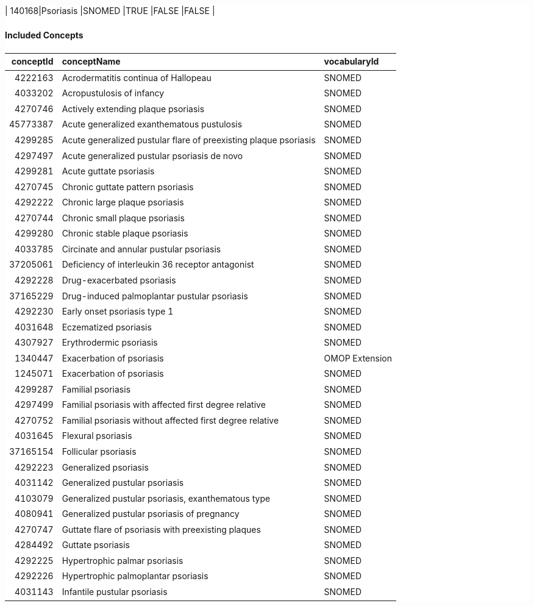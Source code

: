 |    140168|Psoriasis   |SNOMED       |TRUE               |FALSE      |FALSE         |
#### Included Concepts
| conceptId|conceptName                                                          |vocabularyId   |
|---------:|:--------------------------------------------------------------------|:--------------|
|   4222163|Acrodermatitis continua of Hallopeau                                 |SNOMED         |
|   4033202|Acropustulosis of infancy                                            |SNOMED         |
|   4270746|Actively extending plaque psoriasis                                  |SNOMED         |
|  45773387|Acute generalized exanthematous pustulosis                           |SNOMED         |
|   4299285|Acute generalized pustular flare of preexisting plaque psoriasis     |SNOMED         |
|   4297497|Acute generalized pustular psoriasis de novo                         |SNOMED         |
|   4299281|Acute guttate psoriasis                                              |SNOMED         |
|   4270745|Chronic guttate pattern psoriasis                                    |SNOMED         |
|   4292222|Chronic large plaque psoriasis                                       |SNOMED         |
|   4270744|Chronic small plaque psoriasis                                       |SNOMED         |
|   4299280|Chronic stable plaque psoriasis                                      |SNOMED         |
|   4033785|Circinate and annular pustular psoriasis                             |SNOMED         |
|  37205061|Deficiency of interleukin 36 receptor antagonist                     |SNOMED         |
|   4292228|Drug-exacerbated psoriasis                                           |SNOMED         |
|  37165229|Drug-induced palmoplantar pustular psoriasis                         |SNOMED         |
|   4292230|Early onset psoriasis type 1                                         |SNOMED         |
|   4031648|Eczematized psoriasis                                                |SNOMED         |
|   4307927|Erythrodermic psoriasis                                              |SNOMED         |
|   1340447|Exacerbation of psoriasis                                            |OMOP Extension |
|   1245071|Exacerbation of psoriasis                                            |SNOMED         |
|   4299287|Familial psoriasis                                                   |SNOMED         |
|   4297499|Familial psoriasis with affected first degree relative               |SNOMED         |
|   4270752|Familial psoriasis without affected first degree relative            |SNOMED         |
|   4031645|Flexural psoriasis                                                   |SNOMED         |
|  37165154|Follicular psoriasis                                                 |SNOMED         |
|   4292223|Generalized psoriasis                                                |SNOMED         |
|   4031142|Generalized pustular psoriasis                                       |SNOMED         |
|   4103079|Generalized pustular psoriasis, exanthematous type                   |SNOMED         |
|   4080941|Generalized pustular psoriasis of pregnancy                          |SNOMED         |
|   4270747|Guttate flare of psoriasis with preexisting plaques                  |SNOMED         |
|   4284492|Guttate psoriasis                                                    |SNOMED         |
|   4292225|Hypertrophic palmar psoriasis                                        |SNOMED         |
|   4292226|Hypertrophic palmoplantar psoriasis                                  |SNOMED         |
|   4031143|Infantile pustular psoriasis                                         |SNOMED         |